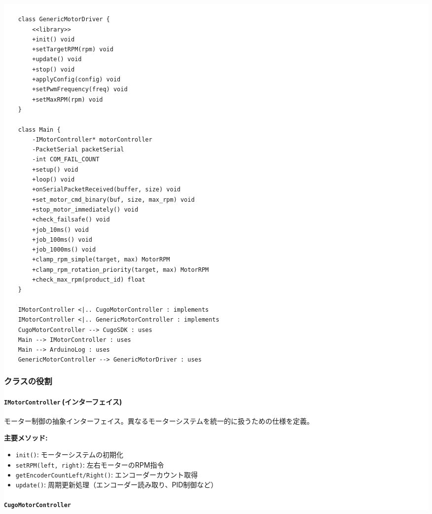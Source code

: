 ```mermaid

    class GenericMotorDriver {
        <<library>>
        +init() void
        +setTargetRPM(rpm) void
        +update() void
        +stop() void
        +applyConfig(config) void
        +setPwmFrequency(freq) void
        +setMaxRPM(rpm) void
    }

    class Main {
        -IMotorController* motorController
        -PacketSerial packetSerial
        -int COM_FAIL_COUNT
        +setup() void
        +loop() void
        +onSerialPacketReceived(buffer, size) void
        +set_motor_cmd_binary(buf, size, max_rpm) void
        +stop_motor_immediately() void
        +check_failsafe() void
        +job_10ms() void
        +job_100ms() void
        +job_1000ms() void
        +clamp_rpm_simple(target, max) MotorRPM
        +clamp_rpm_rotation_priority(target, max) MotorRPM
        +check_max_rpm(product_id) float
    }

    IMotorController <|.. CugoMotorController : implements
    IMotorController <|.. GenericMotorController : implements
    CugoMotorController --> CugoSDK : uses
    Main --> IMotorController : uses
    Main --> ArduinoLog : uses
    GenericMotorController --> GenericMotorDriver : uses
```

### クラスの役割

#### `IMotorController` (インターフェイス)

モーター制御の抽象インターフェイス。異なるモーターシステムを統一的に扱うための仕様を定義。

**主要メソッド:**

- `init()`: モーターシステムの初期化
- `setRPM(left, right)`: 左右モーターのRPM指令
- `getEncoderCountLeft/Right()`: エンコーダーカウント取得
- `update()`: 周期更新処理（エンコーダー読み取り、PID制御など）

#### `CugoMotorController`
